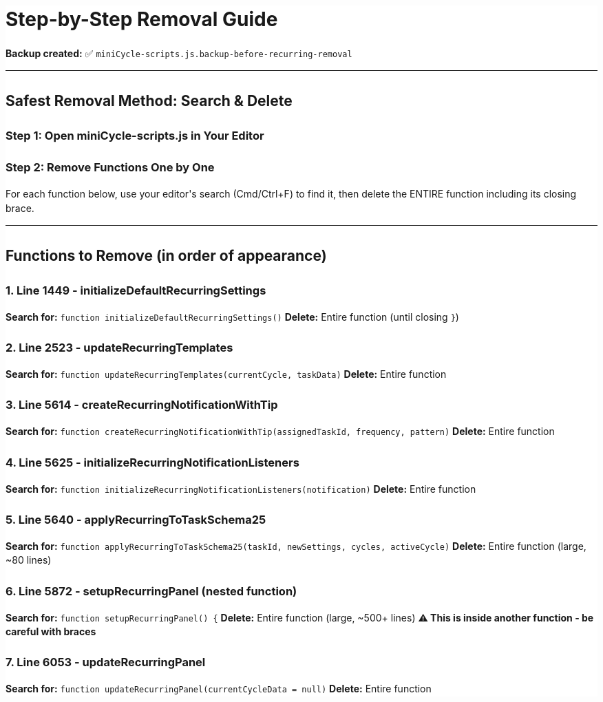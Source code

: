 # Step-by-Step Removal Guide

**Backup created:** ✅ `miniCycle-scripts.js.backup-before-recurring-removal`

---

## Safest Removal Method: Search & Delete

### Step 1: Open miniCycle-scripts.js in Your Editor

### Step 2: Remove Functions One by One

For each function below, use your editor's search (Cmd/Ctrl+F) to find it, then delete the ENTIRE function including its closing brace.

---

## Functions to Remove (in order of appearance)

### 1. Line 1449 - initializeDefaultRecurringSettings
**Search for:** `function initializeDefaultRecurringSettings()`
**Delete:** Entire function (until closing `}`)

### 2. Line 2523 - updateRecurringTemplates
**Search for:** `function updateRecurringTemplates(currentCycle, taskData)`
**Delete:** Entire function

### 3. Line 5614 - createRecurringNotificationWithTip
**Search for:** `function createRecurringNotificationWithTip(assignedTaskId, frequency, pattern)`
**Delete:** Entire function

### 4. Line 5625 - initializeRecurringNotificationListeners
**Search for:** `function initializeRecurringNotificationListeners(notification)`
**Delete:** Entire function

### 5. Line 5640 - applyRecurringToTaskSchema25
**Search for:** `function applyRecurringToTaskSchema25(taskId, newSettings, cycles, activeCycle)`
**Delete:** Entire function (large, ~80 lines)

### 6. Line 5872 - setupRecurringPanel (nested function)
**Search for:** `function setupRecurringPanel() {`
**Delete:** Entire function (large, ~500+ lines)
**⚠️ This is inside another function - be careful with braces**

### 7. Line 6053 - updateRecurringPanel
**Search for:** `function updateRecurringPanel(currentCycleData = null)`
**Delete:** Entire function
